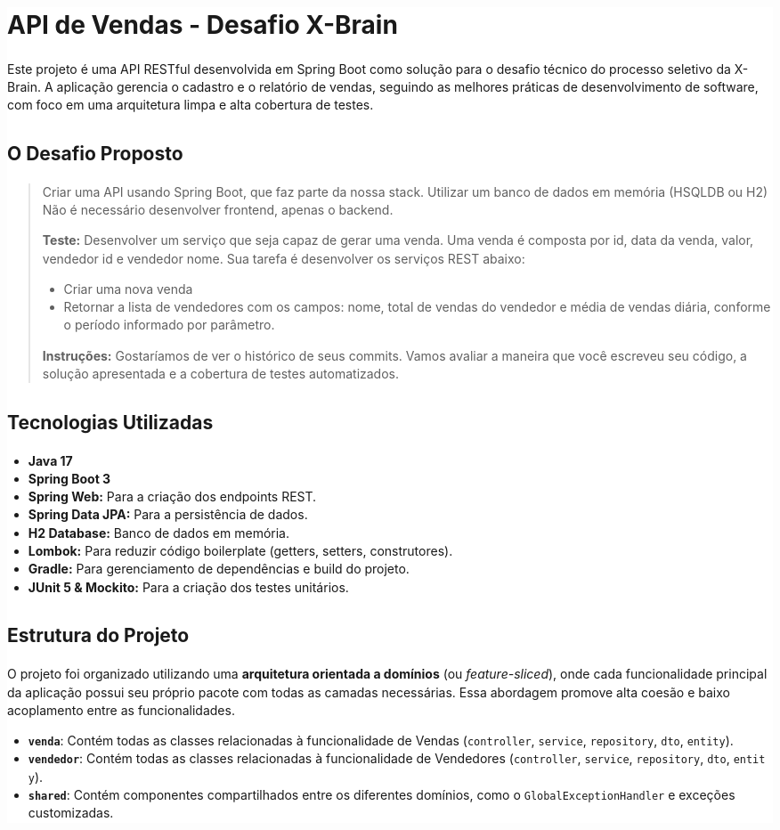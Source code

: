 # API de Vendas - Desafio X-Brain

Este projeto é uma API RESTful desenvolvida em Spring Boot como solução para o desafio técnico do processo seletivo da X-Brain. A aplicação gerencia o cadastro e o relatório de vendas, seguindo as melhores práticas de desenvolvimento de software, com foco em uma arquitetura limpa e alta cobertura de testes.

## O Desafio Proposto

> Criar uma API usando Spring Boot, que faz parte da nossa stack.
> Utilizar um banco de dados em memória (HSQLDB ou H2)
> Não é necessário desenvolver frontend, apenas o backend.
>
> **Teste:**
> Desenvolver um serviço que seja capaz de gerar uma venda.
> Uma venda é composta por id, data da venda, valor, vendedor id e vendedor nome.
> Sua tarefa é desenvolver os serviços REST abaixo:
>
> *   Criar uma nova venda
> *   Retornar a lista de vendedores com os campos: nome, total de vendas do vendedor e média de vendas diária, conforme o período informado por parâmetro.
>
> **Instruções:**
> Gostaríamos de ver o histórico de seus commits.
> Vamos avaliar a maneira que você escreveu seu código, a solução apresentada e a cobertura de testes automatizados.

## Tecnologias Utilizadas

*   **Java 17**
*   **Spring Boot 3**
*   **Spring Web:** Para a criação dos endpoints REST.
*   **Spring Data JPA:** Para a persistência de dados.
*   **H2 Database:** Banco de dados em memória.
*   **Lombok:** Para reduzir código boilerplate (getters, setters, construtores).
*   **Gradle:** Para gerenciamento de dependências e build do projeto.
*   **JUnit 5 & Mockito:** Para a criação dos testes unitários.

## Estrutura do Projeto

O projeto foi organizado utilizando uma **arquitetura orientada a domínios** (ou *feature-sliced*), onde cada funcionalidade principal da aplicação possui seu próprio pacote com todas as camadas necessárias. Essa abordagem promove alta coesão e baixo acoplamento entre as funcionalidades.

-   **`venda`**: Contém todas as classes relacionadas à funcionalidade de Vendas (`controller`, `service`, `repository`, `dto`, `entity`).
-   **`vendedor`**: Contém todas as classes relacionadas à funcionalidade de Vendedores (`controller`, `service`, `repository`, `dto`, `entity`).
-   **`shared`**: Contém componentes compartilhados entre os diferentes domínios, como o `GlobalExceptionHandler` e exceções customizadas.
